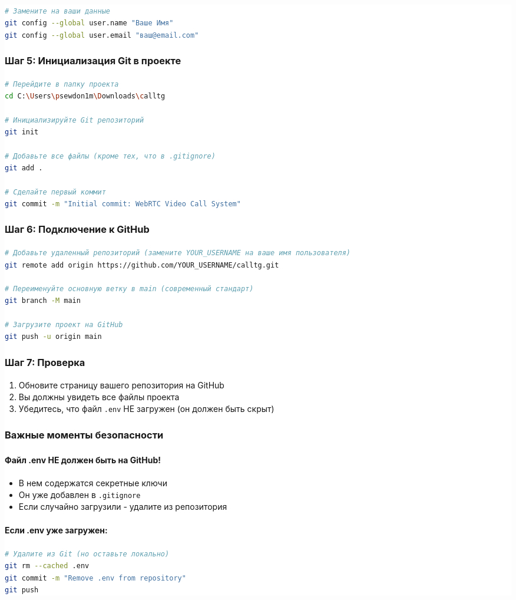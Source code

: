 ```bash
# Замените на ваши данные
git config --global user.name "Ваше Имя"
git config --global user.email "ваш@email.com"
```

### Шаг 5: Инициализация Git в проекте

```bash
# Перейдите в папку проекта
cd C:\Users\psewdon1m\Downloads\calltg

# Инициализируйте Git репозиторий
git init

# Добавьте все файлы (кроме тех, что в .gitignore)
git add .

# Сделайте первый коммит
git commit -m "Initial commit: WebRTC Video Call System"
```

### Шаг 6: Подключение к GitHub

```bash
# Добавьте удаленный репозиторий (замените YOUR_USERNAME на ваше имя пользователя)
git remote add origin https://github.com/YOUR_USERNAME/calltg.git

# Переименуйте основную ветку в main (современный стандарт)
git branch -M main

# Загрузите проект на GitHub
git push -u origin main
```

### Шаг 7: Проверка

1. Обновите страницу вашего репозитория на GitHub
2. Вы должны увидеть все файлы проекта
3. Убедитесь, что файл `.env` НЕ загружен (он должен быть скрыт)

### Важные моменты безопасности

#### Файл .env НЕ должен быть на GitHub!
- В нем содержатся секретные ключи
- Он уже добавлен в `.gitignore`
- Если случайно загрузили - удалите из репозитория

#### Если .env уже загружен:
```bash
# Удалите из Git (но оставьте локально)
git rm --cached .env
git commit -m "Remove .env from repository"
git push
```
